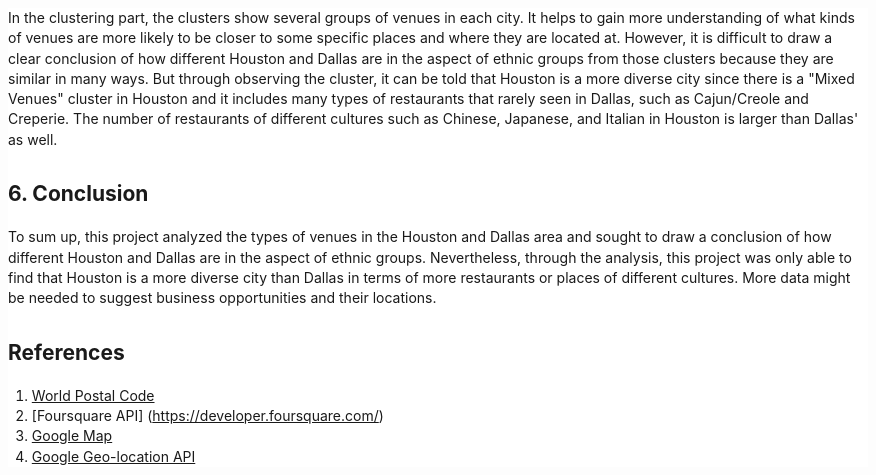 In the clustering part, the clusters show several groups of venues in each city. It helps to gain more understanding of what kinds of venues are more likely to be closer to some specific places and where they are located at. However, it is difficult to draw a clear conclusion of how different Houston and Dallas are in the aspect of ethnic groups from those clusters because they are similar in many ways. But through observing the cluster, it can be told that Houston is a more diverse city since there is a "Mixed Venues" cluster in Houston and it includes many types of restaurants that rarely seen in Dallas, such as Cajun/Creole and Creperie. The number of restaurants of different cultures such as Chinese, Japanese, and Italian in Houston is larger than Dallas' as well.

## 6. Conclusion
To sum up, this project analyzed the types of venues in the Houston and Dallas area and sought to draw a conclusion of how different Houston and Dallas are in the aspect of ethnic groups. Nevertheless, through the analysis, this project was only able to find that Houston is a more diverse city than Dallas in terms of more restaurants or places of different cultures. More data might be needed to suggest business opportunities and their locations.


## References
1. [World Postal Code](https://worldpostalcode.com/united-states/texas/)
2. [Foursquare API] (https://developer.foursquare.com/)
3. [Google Map](https://www.google.com/maps/)
4. [Google Geo-location API](https://cloud.google.com/maps-platform/)